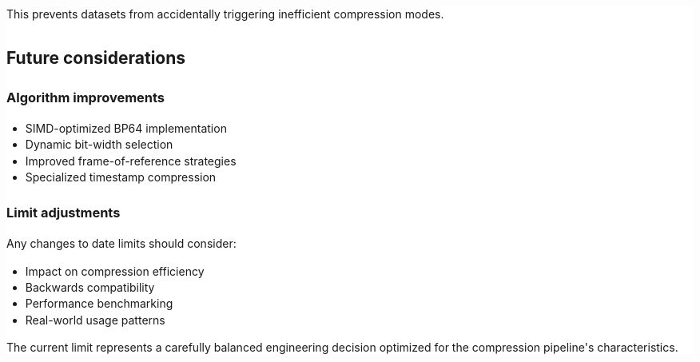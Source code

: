 This prevents datasets from accidentally triggering inefficient compression modes.

## Future considerations

### Algorithm improvements

- SIMD-optimized BP64 implementation
- Dynamic bit-width selection
- Improved frame-of-reference strategies
- Specialized timestamp compression

### Limit adjustments

Any changes to date limits should consider:

- Impact on compression efficiency
- Backwards compatibility
- Performance benchmarking
- Real-world usage patterns

The current limit represents a carefully balanced engineering decision optimized for the compression pipeline's characteristics.
